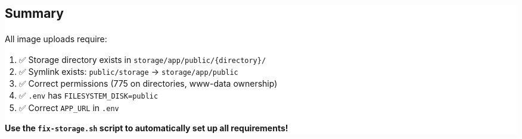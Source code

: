 ## Summary

All image uploads require:
1. ✅ Storage directory exists in `storage/app/public/{directory}/`
2. ✅ Symlink exists: `public/storage` → `storage/app/public`
3. ✅ Correct permissions (775 on directories, www-data ownership)
4. ✅ `.env` has `FILESYSTEM_DISK=public`
5. ✅ Correct `APP_URL` in `.env`

**Use the `fix-storage.sh` script to automatically set up all requirements!**
